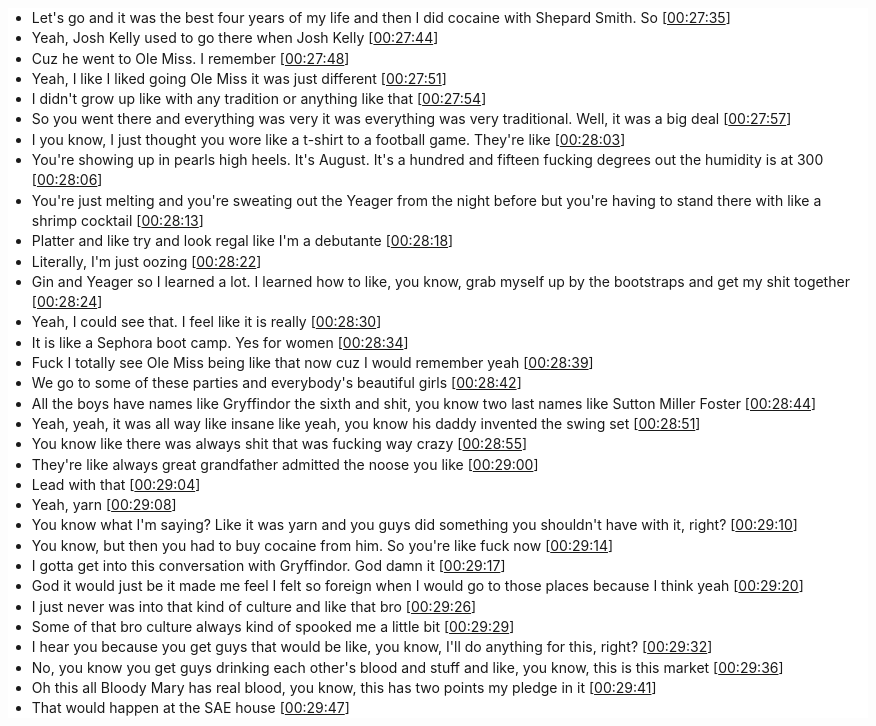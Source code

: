 *  Let's go and it was the best four years of my life and then I did cocaine with Shepard Smith. So [[00:27:35](https://www.youtube.com/watch?v=T6SKOhc9ziw&t=1655.02s)]
*  Yeah, Josh Kelly used to go there when Josh Kelly [[00:27:44](https://www.youtube.com/watch?v=T6SKOhc9ziw&t=1664.18s)]
*  Cuz he went to Ole Miss. I remember [[00:27:48](https://www.youtube.com/watch?v=T6SKOhc9ziw&t=1668.3s)]
*  Yeah, I like I liked going Ole Miss it was just different [[00:27:51](https://www.youtube.com/watch?v=T6SKOhc9ziw&t=1671.78s)]
*  I didn't grow up like with any tradition or anything like that [[00:27:54](https://www.youtube.com/watch?v=T6SKOhc9ziw&t=1674.66s)]
*  So you went there and everything was very it was everything was very traditional. Well, it was a big deal [[00:27:57](https://www.youtube.com/watch?v=T6SKOhc9ziw&t=1677.5400000000002s)]
*  I you know, I just thought you wore like a t-shirt to a football game. They're like [[00:28:03](https://www.youtube.com/watch?v=T6SKOhc9ziw&t=1683.0600000000002s)]
*  You're showing up in pearls high heels. It's August. It's a hundred and fifteen fucking degrees out the humidity is at 300 [[00:28:06](https://www.youtube.com/watch?v=T6SKOhc9ziw&t=1686.6200000000001s)]
*  You're just melting and you're sweating out the Yeager from the night before but you're having to stand there with like a shrimp cocktail [[00:28:13](https://www.youtube.com/watch?v=T6SKOhc9ziw&t=1693.3000000000002s)]
*  Platter and like try and look regal like I'm a debutante [[00:28:18](https://www.youtube.com/watch?v=T6SKOhc9ziw&t=1698.48s)]
*  Literally, I'm just oozing [[00:28:22](https://www.youtube.com/watch?v=T6SKOhc9ziw&t=1702.06s)]
*  Gin and Yeager so I learned a lot. I learned how to like, you know, grab myself up by the bootstraps and get my shit together [[00:28:24](https://www.youtube.com/watch?v=T6SKOhc9ziw&t=1704.42s)]
*  Yeah, I could see that. I feel like it is really [[00:28:30](https://www.youtube.com/watch?v=T6SKOhc9ziw&t=1710.7s)]
*  It is like a Sephora boot camp. Yes for women [[00:28:34](https://www.youtube.com/watch?v=T6SKOhc9ziw&t=1714.18s)]
*  Fuck I totally see Ole Miss being like that now cuz I would remember yeah [[00:28:39](https://www.youtube.com/watch?v=T6SKOhc9ziw&t=1719.06s)]
*  We go to some of these parties and everybody's beautiful girls [[00:28:42](https://www.youtube.com/watch?v=T6SKOhc9ziw&t=1722.58s)]
*  All the boys have names like Gryffindor the sixth and shit, you know two last names like Sutton Miller Foster [[00:28:44](https://www.youtube.com/watch?v=T6SKOhc9ziw&t=1724.7s)]
*  Yeah, yeah, it was all way like insane like yeah, you know his daddy invented the swing set [[00:28:51](https://www.youtube.com/watch?v=T6SKOhc9ziw&t=1731.08s)]
*  You know like there was always shit that was fucking way crazy [[00:28:55](https://www.youtube.com/watch?v=T6SKOhc9ziw&t=1735.92s)]
*  They're like always great grandfather admitted the noose you like [[00:29:00](https://www.youtube.com/watch?v=T6SKOhc9ziw&t=1740.4s)]
*  Lead with that [[00:29:04](https://www.youtube.com/watch?v=T6SKOhc9ziw&t=1744.6000000000001s)]
*  Yeah, yarn [[00:29:08](https://www.youtube.com/watch?v=T6SKOhc9ziw&t=1748.52s)]
*  You know what I'm saying? Like it was yarn and you guys did something you shouldn't have with it, right? [[00:29:10](https://www.youtube.com/watch?v=T6SKOhc9ziw&t=1750.52s)]
*  You know, but then you had to buy cocaine from him. So you're like fuck now [[00:29:14](https://www.youtube.com/watch?v=T6SKOhc9ziw&t=1754.48s)]
*  I gotta get into this conversation with Gryffindor. God damn it [[00:29:17](https://www.youtube.com/watch?v=T6SKOhc9ziw&t=1757.24s)]
*  God it would just be it made me feel I felt so foreign when I would go to those places because I think yeah [[00:29:20](https://www.youtube.com/watch?v=T6SKOhc9ziw&t=1760.96s)]
*  I just never was into that kind of culture and like that bro [[00:29:26](https://www.youtube.com/watch?v=T6SKOhc9ziw&t=1766.96s)]
*  Some of that bro culture always kind of spooked me a little bit [[00:29:29](https://www.youtube.com/watch?v=T6SKOhc9ziw&t=1769.92s)]
*  I hear you because you get guys that would be like, you know, I'll do anything for this, right? [[00:29:32](https://www.youtube.com/watch?v=T6SKOhc9ziw&t=1772.3600000000001s)]
*  No, you know you get guys drinking each other's blood and stuff and like, you know, this is this market [[00:29:36](https://www.youtube.com/watch?v=T6SKOhc9ziw&t=1776.52s)]
*  Oh this all Bloody Mary has real blood, you know, this has two points my pledge in it [[00:29:41](https://www.youtube.com/watch?v=T6SKOhc9ziw&t=1781.96s)]
*  That would happen at the SAE house [[00:29:47](https://www.youtube.com/watch?v=T6SKOhc9ziw&t=1787.92s)]